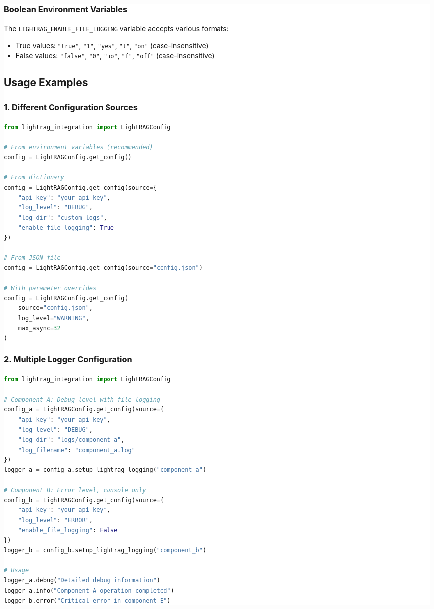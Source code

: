 ### Boolean Environment Variables

The `LIGHTRAG_ENABLE_FILE_LOGGING` variable accepts various formats:
- True values: `"true"`, `"1"`, `"yes"`, `"t"`, `"on"` (case-insensitive)
- False values: `"false"`, `"0"`, `"no"`, `"f"`, `"off"` (case-insensitive)

## Usage Examples

### 1. Different Configuration Sources

```python
from lightrag_integration import LightRAGConfig

# From environment variables (recommended)
config = LightRAGConfig.get_config()

# From dictionary
config = LightRAGConfig.get_config(source={
    "api_key": "your-api-key",
    "log_level": "DEBUG",
    "log_dir": "custom_logs",
    "enable_file_logging": True
})

# From JSON file
config = LightRAGConfig.get_config(source="config.json")

# With parameter overrides
config = LightRAGConfig.get_config(
    source="config.json",
    log_level="WARNING",
    max_async=32
)
```

### 2. Multiple Logger Configuration

```python
from lightrag_integration import LightRAGConfig

# Component A: Debug level with file logging
config_a = LightRAGConfig.get_config(source={
    "api_key": "your-api-key",
    "log_level": "DEBUG",
    "log_dir": "logs/component_a",
    "log_filename": "component_a.log"
})
logger_a = config_a.setup_lightrag_logging("component_a")

# Component B: Error level, console only
config_b = LightRAGConfig.get_config(source={
    "api_key": "your-api-key", 
    "log_level": "ERROR",
    "enable_file_logging": False
})
logger_b = config_b.setup_lightrag_logging("component_b")

# Usage
logger_a.debug("Detailed debug information")
logger_a.info("Component A operation completed")
logger_b.error("Critical error in component B")
```
